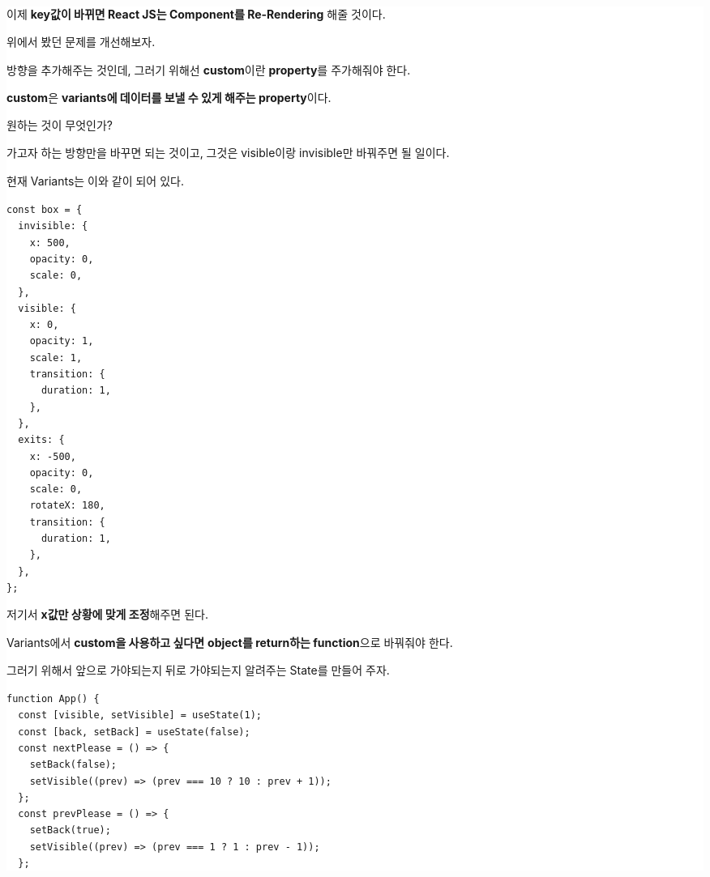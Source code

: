 이제 **key값이 바뀌면 React JS는 Component를 Re-Rendering** 해줄 것이다.

위에서 봤던 문제를 개선해보자.

방향을 추가해주는 것인데, 그러기 위해선 **custom**이란 **property**를 주가해줘야 한다.

**custom**은 **variants에 데이터를 보낼 수 있게 해주는 property**이다.

원하는 것이 무엇인가?

가고자 하는 방향만을 바꾸면 되는 것이고, 그것은 visible이랑 invisible만 바꿔주면 될 일이다.

현재 Variants는 이와 같이 되어 있다.

```tsx
const box = {
  invisible: {
    x: 500,
    opacity: 0,
    scale: 0,
  },
  visible: {
    x: 0,
    opacity: 1,
    scale: 1,
    transition: {
      duration: 1,
    },
  },
  exits: {
    x: -500,
    opacity: 0,
    scale: 0,
    rotateX: 180,
    transition: {
      duration: 1,
    },
  },
};
```

저기서 **x값만 상황에 맞게 조정**해주면 된다.

Variants에서 **custom을 사용하고 싶다면** **object를 return하는 function**으로 바꿔줘야 한다.

그러기 위해서 앞으로 가야되는지 뒤로 가야되는지 알려주는 State를 만들어 주자.

```tsx
function App() {
  const [visible, setVisible] = useState(1);
  const [back, setBack] = useState(false);
  const nextPlease = () => {
    setBack(false);
    setVisible((prev) => (prev === 10 ? 10 : prev + 1));
  };
  const prevPlease = () => {
    setBack(true);
    setVisible((prev) => (prev === 1 ? 1 : prev - 1));
  };
```
